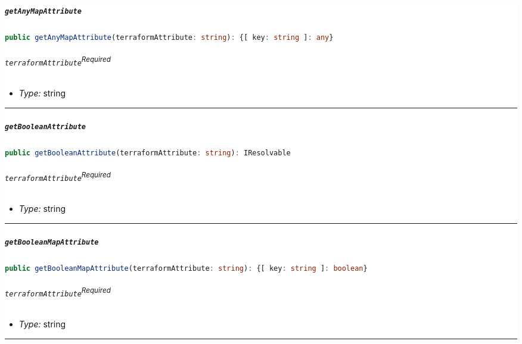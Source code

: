 ##### `getAnyMapAttribute` <a name="getAnyMapAttribute" id="@ithings/cdktf-provider-openstack.networkingQosBandwidthLimitRuleV2.NetworkingQosBandwidthLimitRuleV2TimeoutsOutputReference.getAnyMapAttribute"></a>

```typescript
public getAnyMapAttribute(terraformAttribute: string): {[ key: string ]: any}
```

###### `terraformAttribute`<sup>Required</sup> <a name="terraformAttribute" id="@ithings/cdktf-provider-openstack.networkingQosBandwidthLimitRuleV2.NetworkingQosBandwidthLimitRuleV2TimeoutsOutputReference.getAnyMapAttribute.parameter.terraformAttribute"></a>

- *Type:* string

---

##### `getBooleanAttribute` <a name="getBooleanAttribute" id="@ithings/cdktf-provider-openstack.networkingQosBandwidthLimitRuleV2.NetworkingQosBandwidthLimitRuleV2TimeoutsOutputReference.getBooleanAttribute"></a>

```typescript
public getBooleanAttribute(terraformAttribute: string): IResolvable
```

###### `terraformAttribute`<sup>Required</sup> <a name="terraformAttribute" id="@ithings/cdktf-provider-openstack.networkingQosBandwidthLimitRuleV2.NetworkingQosBandwidthLimitRuleV2TimeoutsOutputReference.getBooleanAttribute.parameter.terraformAttribute"></a>

- *Type:* string

---

##### `getBooleanMapAttribute` <a name="getBooleanMapAttribute" id="@ithings/cdktf-provider-openstack.networkingQosBandwidthLimitRuleV2.NetworkingQosBandwidthLimitRuleV2TimeoutsOutputReference.getBooleanMapAttribute"></a>

```typescript
public getBooleanMapAttribute(terraformAttribute: string): {[ key: string ]: boolean}
```

###### `terraformAttribute`<sup>Required</sup> <a name="terraformAttribute" id="@ithings/cdktf-provider-openstack.networkingQosBandwidthLimitRuleV2.NetworkingQosBandwidthLimitRuleV2TimeoutsOutputReference.getBooleanMapAttribute.parameter.terraformAttribute"></a>

- *Type:* string

---
